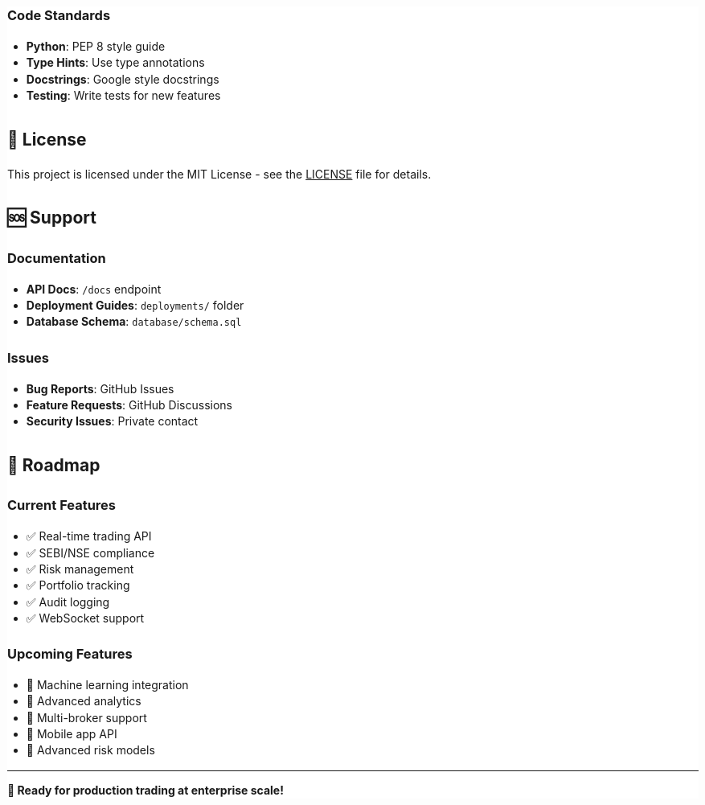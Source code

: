 ### **Code Standards**
- **Python**: PEP 8 style guide
- **Type Hints**: Use type annotations
- **Docstrings**: Google style docstrings
- **Testing**: Write tests for new features

## 📄 **License**

This project is licensed under the MIT License - see the [LICENSE](LICENSE) file for details.

## 🆘 **Support**

### **Documentation**
- **API Docs**: `/docs` endpoint
- **Deployment Guides**: `deployments/` folder
- **Database Schema**: `database/schema.sql`

### **Issues**
- **Bug Reports**: GitHub Issues
- **Feature Requests**: GitHub Discussions
- **Security Issues**: Private contact

## 🎯 **Roadmap**

### **Current Features**
- ✅ Real-time trading API
- ✅ SEBI/NSE compliance
- ✅ Risk management
- ✅ Portfolio tracking
- ✅ Audit logging
- ✅ WebSocket support

### **Upcoming Features**
- 🔄 Machine learning integration
- 🔄 Advanced analytics
- 🔄 Multi-broker support
- 🔄 Mobile app API
- 🔄 Advanced risk models

---

**🚀 Ready for production trading at enterprise scale!**
